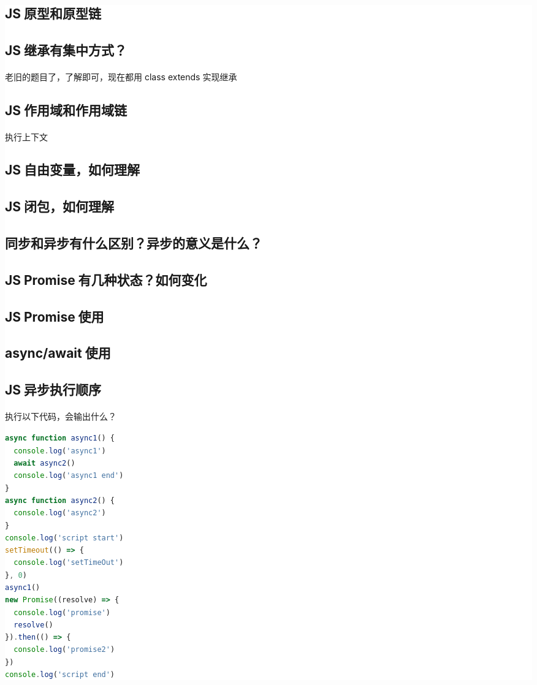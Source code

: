 ## JS 原型和原型链

## JS 继承有集中方式？

老旧的题目了，了解即可，现在都用 class extends 实现继承

## JS 作用域和作用域链

执行上下文

## JS 自由变量，如何理解

## JS 闭包，如何理解

## 同步和异步有什么区别？异步的意义是什么？

## JS Promise 有几种状态？如何变化

## JS Promise 使用

## async/await 使用

## JS 异步执行顺序

执行以下代码，会输出什么？

```js
async function async1() {
  console.log('async1')
  await async2()
  console.log('async1 end')
}
async function async2() {
  console.log('async2')
}
console.log('script start')
setTimeout(() => {
  console.log('setTimeOut')
}, 0)
async1()
new Promise((resolve) => {
  console.log('promise')
  resolve()
}).then(() => {
  console.log('promise2')
})
console.log('script end')
```
